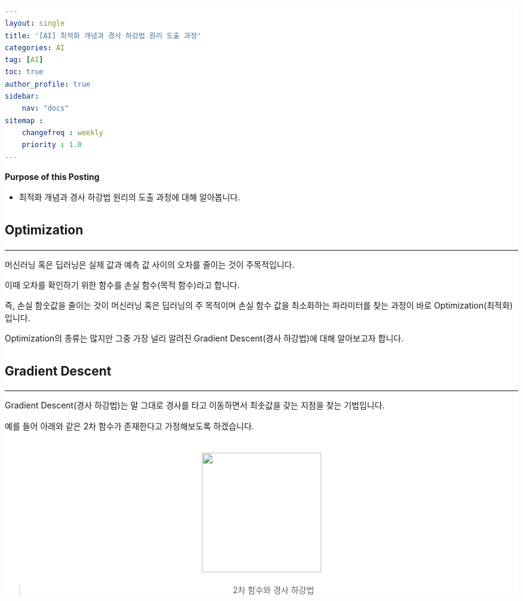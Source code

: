 ```yaml
---
layout: single
title: '[AI] 최적화 개념과 경사 하강법 원리 도출 과정'
categories: AI
tag: [AI]
toc: true
author_profile: true
sidebar:
    nav: "docs"
sitemap :
    changefreq : weekly
    priority : 1.0
---
```


**Purpose of this Posting**
- 최적화 개념과 경사 하강법 원리의 도출 과정에 대해 알아봅니다.



## **Optimization**

---



머신러닝 혹은 딥러닝은 실제 값과 예측 값 사이의 오차를 줄이는 것이 주목적입니다.



이때 오차를 확인하기 위한 함수를 손실 함수(목적 함수)라고 합니다.



즉, 손실 함숫값을 줄이는 것이 머신러닝 혹은 딥러닝의 주 목적이며 손실 함수 값을 최소화하는 파라미터를 찾는 과정이 바로 Optimization(최적화)입니다.



Optimization의 종류는 많지만 그중 가장 널리 알려진 Gradient Descent(경사 하강법)에 대해 알아보고자 합니다.




## **Gradient Descent**

---



Gradient Descent(경사 하강법)는 말 그대로 경사를 타고 이동하면서 최솟값을 갖는 지점을 찾는 기법입니다.



예를 들어 아래와 같은 2차 함수가 존재한다고 가정해보도록 하겠습니다.

<br>

<center><img src="https://user-images.githubusercontent.com/97859215/206484723-a593c02a-517f-4364-96de-d4eced9d6cb3.png" width="200" height="200"></center>

> <center>2차 함수와 경사 하강법</center>
